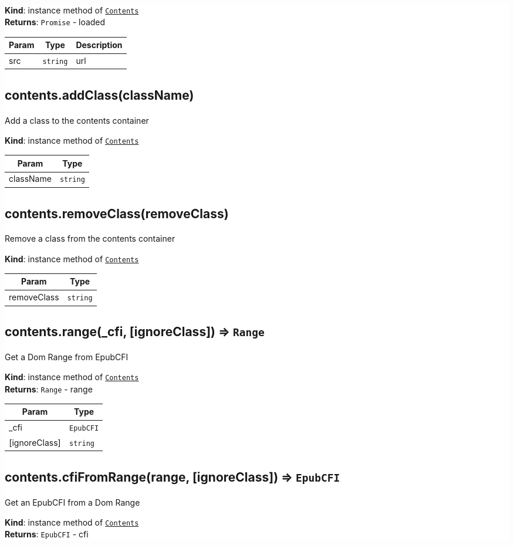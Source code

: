 **Kind**: instance method of [<code>Contents</code>](#Contents)  
**Returns**: <code>Promise</code> - loaded  

| Param | Type | Description |
| --- | --- | --- |
| src | <code>string</code> | url |

<a name="Contents+addClass"></a>

## contents.addClass(className)
Add a class to the contents container

**Kind**: instance method of [<code>Contents</code>](#Contents)  

| Param | Type |
| --- | --- |
| className | <code>string</code> | 

<a name="Contents+removeClass"></a>

## contents.removeClass(removeClass)
Remove a class from the contents container

**Kind**: instance method of [<code>Contents</code>](#Contents)  

| Param | Type |
| --- | --- |
| removeClass | <code>string</code> | 

<a name="Contents+range"></a>

## contents.range(_cfi, [ignoreClass]) ⇒ <code>Range</code>
Get a Dom Range from EpubCFI

**Kind**: instance method of [<code>Contents</code>](#Contents)  
**Returns**: <code>Range</code> - range  

| Param | Type |
| --- | --- |
| _cfi | <code>EpubCFI</code> | 
| [ignoreClass] | <code>string</code> | 

<a name="Contents+cfiFromRange"></a>

## contents.cfiFromRange(range, [ignoreClass]) ⇒ <code>EpubCFI</code>
Get an EpubCFI from a Dom Range

**Kind**: instance method of [<code>Contents</code>](#Contents)  
**Returns**: <code>EpubCFI</code> - cfi  
